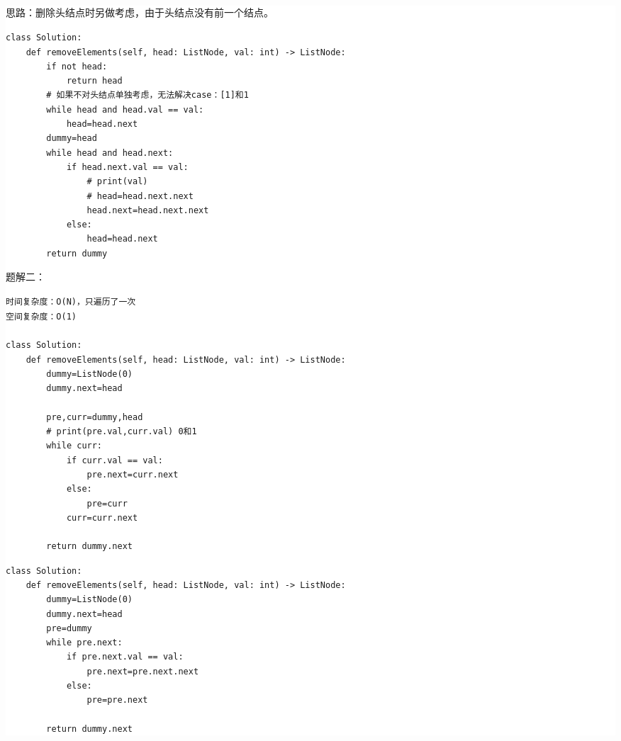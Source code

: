 思路：删除头结点时另做考虑，由于头结点没有前一个结点。

```
class Solution:
    def removeElements(self, head: ListNode, val: int) -> ListNode:
        if not head:
            return head
        # 如果不对头结点单独考虑，无法解决case：[1]和1
        while head and head.val == val:
            head=head.next
        dummy=head
        while head and head.next:
            if head.next.val == val:
                # print(val)
                # head=head.next.next
                head.next=head.next.next
            else:
                head=head.next
        return dummy
```

题解二：
```
时间复杂度：O(N)，只遍历了一次
空间复杂度：O(1)

class Solution:
    def removeElements(self, head: ListNode, val: int) -> ListNode:
        dummy=ListNode(0)
        dummy.next=head

        pre,curr=dummy,head
        # print(pre.val,curr.val) 0和1
        while curr:
            if curr.val == val:
                pre.next=curr.next
            else:
                pre=curr
            curr=curr.next
            
        return dummy.next
```

```
class Solution:
    def removeElements(self, head: ListNode, val: int) -> ListNode:
        dummy=ListNode(0)
        dummy.next=head
        pre=dummy
        while pre.next:
            if pre.next.val == val:
                pre.next=pre.next.next
            else:
                pre=pre.next
            
        return dummy.next
```

